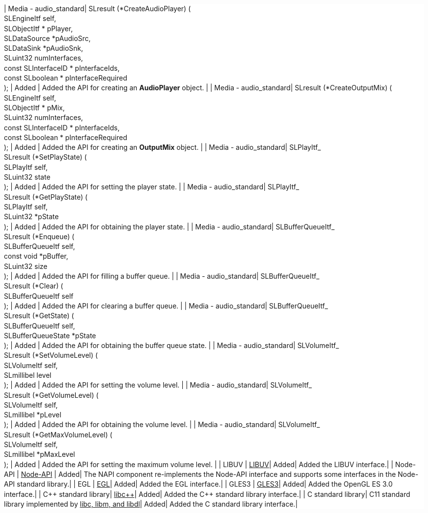 | Media - audio_standard| SLresult (*CreateAudioPlayer) (<br>        SLEngineItf self,<br>        SLObjectItf * pPlayer,<br>        SLDataSource *pAudioSrc,<br>        SLDataSink *pAudioSnk,<br>        SLuint32 numInterfaces,<br>        const SLInterfaceID * pInterfaceIds,<br>        const SLboolean * pInterfaceRequired<br>    ); | Added    | Added the API for creating an **AudioPlayer** object.      |
| Media - audio_standard| SLresult (*CreateOutputMix) (<br>        SLEngineItf self,<br>        SLObjectItf * pMix,<br>        SLuint32 numInterfaces,<br>        const SLInterfaceID * pInterfaceIds,<br>        const SLboolean * pInterfaceRequired<br>    ); | Added    | Added the API for creating an **OutputMix** object.        |
| Media - audio_standard| SLPlayItf_<br>SLresult (*SetPlayState) (<br>        SLPlayItf self,<br>        SLuint32 state<br>    ); | Added    | Added the API for setting the player state.         |
| Media - audio_standard| SLPlayItf_<br>SLresult (*GetPlayState) (<br>        SLPlayItf self,<br>        SLuint32 *pState<br>    ); | Added    | Added the API for obtaining the player state.         |
| Media - audio_standard| SLBufferQueueItf_<br>SLresult (*Enqueue) (<br>        SLBufferQueueItf self,<br>        const void *pBuffer,<br>        SLuint32 size<br>    ); | Added    | Added the API for filling a buffer queue.  |
| Media - audio_standard| SLBufferQueueItf_<br>SLresult (*Clear) (<br>        SLBufferQueueItf self<br>    ); | Added    | Added the API for clearing a buffer queue.    |
| Media - audio_standard| SLBufferQueueItf_<br>SLresult (*GetState) (<br>        SLBufferQueueItf self,<br>        SLBufferQueueState *pState<br>    ); | Added    | Added the API for obtaining the buffer queue state.    |
| Media - audio_standard| SLVolumeItf_<br>SLresult (*SetVolumeLevel) (<br>        SLVolumeItf self,<br>        SLmillibel level<br>    ); | Added    | Added the API for setting the volume level.           |
| Media - audio_standard| SLVolumeItf_<br>SLresult (*GetVolumeLevel) (<br>        SLVolumeItf self,<br>        SLmillibel *pLevel<br>    ); | Added    | Added the API for obtaining the volume level.           |
| Media - audio_standard| SLVolumeItf_<br>SLresult (*GetMaxVolumeLevel) (<br>        SLVolumeItf  self,<br>        SLmillibel *pMaxLevel<br>    ); | Added    | Added the API for setting the maximum volume level.     |
  | LIBUV | [LIBUV](https://gitee.com/openharmony/docs/tree/master/en/application-dev/reference/native-lib/third_party_libuv)| Added| Added the LIBUV interface.|
  | Node-API | [Node-API](https://gitee.com/openharmony/docs/tree/master/en/application-dev/reference/native-lib/third_party_napi/napi.md) | Added| The NAPI component re-implements the Node-API interface and supports some interfaces in the Node-API standard library.|
| EGL | [EGL](https://github.com/KhronosGroup/EGL-Registry/tree/main/api/EGL/)| Added| Added the EGL interface.|
| GLES3 | [GLES3](https://github.com/KhronosGroup/OpenGL-Registry/tree/main/api/GLES3/)| Added| Added the OpenGL ES 3.0 interface.|
| C++ standard library| [libc++](https://libcxx.llvm.org/)| Added| Added the C++ standard library interface.|
| C standard library| C11 standard library implemented by [libc, libm, and libdl](https://en.cppreference.com/w/c/header)| Added| Added the C standard library interface.|
